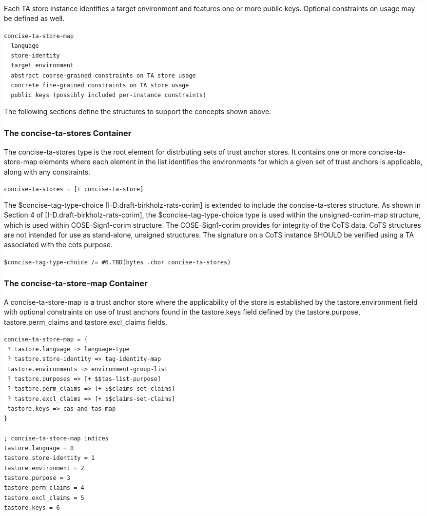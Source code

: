 Each TA store instance identifies a target environment and features one or more public keys. Optional constraints on usage may be defined as well.

~~~~~~
concise-ta-store-map
  language
  store-identity
  target environment
  abstract coarse-grained constraints on TA store usage
  concrete fine-grained constraints on TA store usage
  public keys (possibly included per-instance constraints)
~~~~~~

The following sections define the structures to support the concepts shown above.

### The concise-ta-stores Container

The concise-ta-stores type is the root element for distrbuting sets of trust anchor stores. It contains one or more concise-ta-store-map elements where each element in the list identifies the environments for which a given set of trust anchors is applicable, along with any constraints.

~~~~~~
concise-ta-stores = [+ concise-ta-store]
~~~~~~

The $concise-tag-type-choice [I-D.draft-birkholz-rats-corim] is extended to include the concise-ta-stores structure. As shown in Section 4 of [I-D.draft-birkholz-rats-corim], the $concise-tag-type-choice type is used within the unsigned-corim-map structure, which is used within COSE-Sign1-corim structure. The COSE-Sign1-corim provides for integrity of the CoTS data. CoTS structures are not intended for use as stand-alone, unsigned structures. The signature on a CoTS instance SHOULD be verified using a TA associated with the cots [purpose](#the-tas-list-purpose-type).

~~~~~~
$concise-tag-type-choice /= #6.TBD(bytes .cbor concise-ta-stores)
~~~~~~

### The concise-ta-store-map Container

A concise-ta-store-map is a trust anchor store where the applicability of the store is established by the tastore.environment field with optional constraints on use of trust anchors found in the tastore.keys field defined by the tastore.purpose, tastore.perm_claims and tastore.excl_claims fields.

~~~~~~
concise-ta-store-map = {
 ? tastore.language => language-type
 ? tastore.store-identity => tag-identity-map
 tastore.environments => environment-group-list
 ? tastore.purposes => [+ $$tas-list-purpose]
 ? tastore.perm_claims => [+ $$claims-set-claims]
 ? tastore.excl_claims => [+ $$claims-set-claims]
 tastore.keys => cas-and-tas-map
}

; concise-ta-store-map indices
tastore.language = 0
tastore.store-identity = 1
tastore.environment = 2
tastore.purpose = 3
tastore.perm_claims = 4
tastore.excl_claims = 5
tastore.keys = 6
~~~~~~
